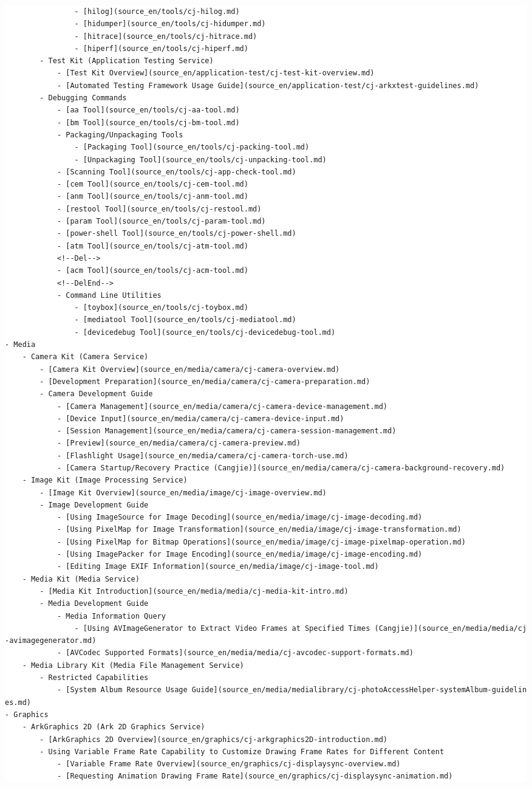                     - [hilog](source_en/tools/cj-hilog.md)
                    - [hidumper](source_en/tools/cj-hidumper.md)
                    - [hitrace](source_en/tools/cj-hitrace.md)
                    - [hiperf](source_en/tools/cj-hiperf.md)
            - Test Kit (Application Testing Service)
                - [Test Kit Overview](source_en/application-test/cj-test-kit-overview.md)
                - [Automated Testing Framework Usage Guide](source_en/application-test/cj-arkxtest-guidelines.md)
            - Debugging Commands
                - [aa Tool](source_en/tools/cj-aa-tool.md)
                - [bm Tool](source_en/tools/cj-bm-tool.md)
                - Packaging/Unpackaging Tools
                    - [Packaging Tool](source_en/tools/cj-packing-tool.md)
                    - [Unpackaging Tool](source_en/tools/cj-unpacking-tool.md)
                - [Scanning Tool](source_en/tools/cj-app-check-tool.md)
                - [cem Tool](source_en/tools/cj-cem-tool.md)
                - [anm Tool](source_en/tools/cj-anm-tool.md)
                - [restool Tool](source_en/tools/cj-restool.md)
                - [param Tool](source_en/tools/cj-param-tool.md)
                - [power-shell Tool](source_en/tools/cj-power-shell.md)
                - [atm Tool](source_en/tools/cj-atm-tool.md)
                <!--Del-->
                - [acm Tool](source_en/tools/cj-acm-tool.md)
                <!--DelEnd-->
                - Command Line Utilities
                    - [toybox](source_en/tools/cj-toybox.md)
                    - [mediatool Tool](source_en/tools/cj-mediatool.md)
                    - [devicedebug Tool](source_en/tools/cj-devicedebug-tool.md)
    - Media
        - Camera Kit (Camera Service)
            - [Camera Kit Overview](source_en/media/camera/cj-camera-overview.md)
            - [Development Preparation](source_en/media/camera/cj-camera-preparation.md)
            - Camera Development Guide
                - [Camera Management](source_en/media/camera/cj-camera-device-management.md)
                - [Device Input](source_en/media/camera/cj-camera-device-input.md)
                - [Session Management](source_en/media/camera/cj-camera-session-management.md)
                - [Preview](source_en/media/camera/cj-camera-preview.md)
                - [Flashlight Usage](source_en/media/camera/cj-camera-torch-use.md)
                - [Camera Startup/Recovery Practice (Cangjie)](source_en/media/camera/cj-camera-background-recovery.md)
        - Image Kit (Image Processing Service)
            - [Image Kit Overview](source_en/media/image/cj-image-overview.md)
            - Image Development Guide
                - [Using ImageSource for Image Decoding](source_en/media/image/cj-image-decoding.md)
                - [Using PixelMap for Image Transformation](source_en/media/image/cj-image-transformation.md)
                - [Using PixelMap for Bitmap Operations](source_en/media/image/cj-image-pixelmap-operation.md)
                - [Using ImagePacker for Image Encoding](source_en/media/image/cj-image-encoding.md)
                - [Editing Image EXIF Information](source_en/media/image/cj-image-tool.md)
        - Media Kit (Media Service)
            - [Media Kit Introduction](source_en/media/media/cj-media-kit-intro.md)
            - Media Development Guide
                - Media Information Query
                    - [Using AVImageGenerator to Extract Video Frames at Specified Times (Cangjie)](source_en/media/media/cj-avimagegenerator.md)
                - [AVCodec Supported Formats](source_en/media/media/cj-avcodec-support-formats.md)
        - Media Library Kit (Media File Management Service)
            - Restricted Capabilities
                - [System Album Resource Usage Guide](source_en/media/medialibrary/cj-photoAccessHelper-systemAlbum-guidelines.md)
    - Graphics
        - ArkGraphics 2D (Ark 2D Graphics Service)
            - [ArkGraphics 2D Overview](source_en/graphics/cj-arkgraphics2D-introduction.md)
            - Using Variable Frame Rate Capability to Customize Drawing Frame Rates for Different Content
                - [Variable Frame Rate Overview](source_en/graphics/cj-displaysync-overview.md)
                - [Requesting Animation Drawing Frame Rate](source_en/graphics/cj-displaysync-animation.md)